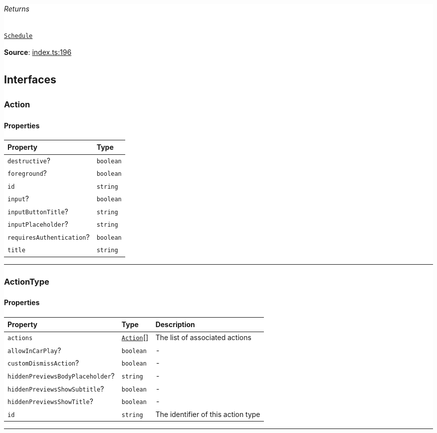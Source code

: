 ###### Returns

[`Schedule`](/references/javascript/notification/#schedule)

**Source**: [index.ts:196](https://github.com/tauri-apps/plugins-workspace/blob/v2/plugins/notification/guest-js/index.ts#L196)

## Interfaces

### Action

#### Properties

| Property                                                                                    | Type      |
| :------------------------------------------------------------------------------------------ | :-------- |
| <a id="destructive" name="destructive"></a> `destructive`?                                  | `boolean` |
| <a id="foreground" name="foreground"></a> `foreground`?                                     | `boolean` |
| <a id="id" name="id"></a> `id`                                                              | `string`  |
| <a id="input" name="input"></a> `input`?                                                    | `boolean` |
| <a id="inputbuttontitle" name="inputbuttontitle"></a> `inputButtonTitle`?                   | `string`  |
| <a id="inputplaceholder" name="inputplaceholder"></a> `inputPlaceholder`?                   | `string`  |
| <a id="requiresauthentication" name="requiresauthentication"></a> `requiresAuthentication`? | `boolean` |
| <a id="title" name="title"></a> `title`                                                     | `string`  |

---

### ActionType

#### Properties

| Property                                                                                                         | Type                                                      | Description                        |
| :--------------------------------------------------------------------------------------------------------------- | :-------------------------------------------------------- | :--------------------------------- |
| <a id="actions" name="actions"></a> `actions`                                                                    | [`Action`](/references/javascript/notification/#action)[] | The list of associated actions     |
| <a id="allowincarplay" name="allowincarplay"></a> `allowInCarPlay`?                                              | `boolean`                                                 | -                                  |
| <a id="customdismissaction" name="customdismissaction"></a> `customDismissAction`?                               | `boolean`                                                 | -                                  |
| <a id="hiddenpreviewsbodyplaceholder" name="hiddenpreviewsbodyplaceholder"></a> `hiddenPreviewsBodyPlaceholder`? | `string`                                                  | -                                  |
| <a id="hiddenpreviewsshowsubtitle" name="hiddenpreviewsshowsubtitle"></a> `hiddenPreviewsShowSubtitle`?          | `boolean`                                                 | -                                  |
| <a id="hiddenpreviewsshowtitle" name="hiddenpreviewsshowtitle"></a> `hiddenPreviewsShowTitle`?                   | `boolean`                                                 | -                                  |
| <a id="id" name="id"></a> `id`                                                                                   | `string`                                                  | The identifier of this action type |

---
